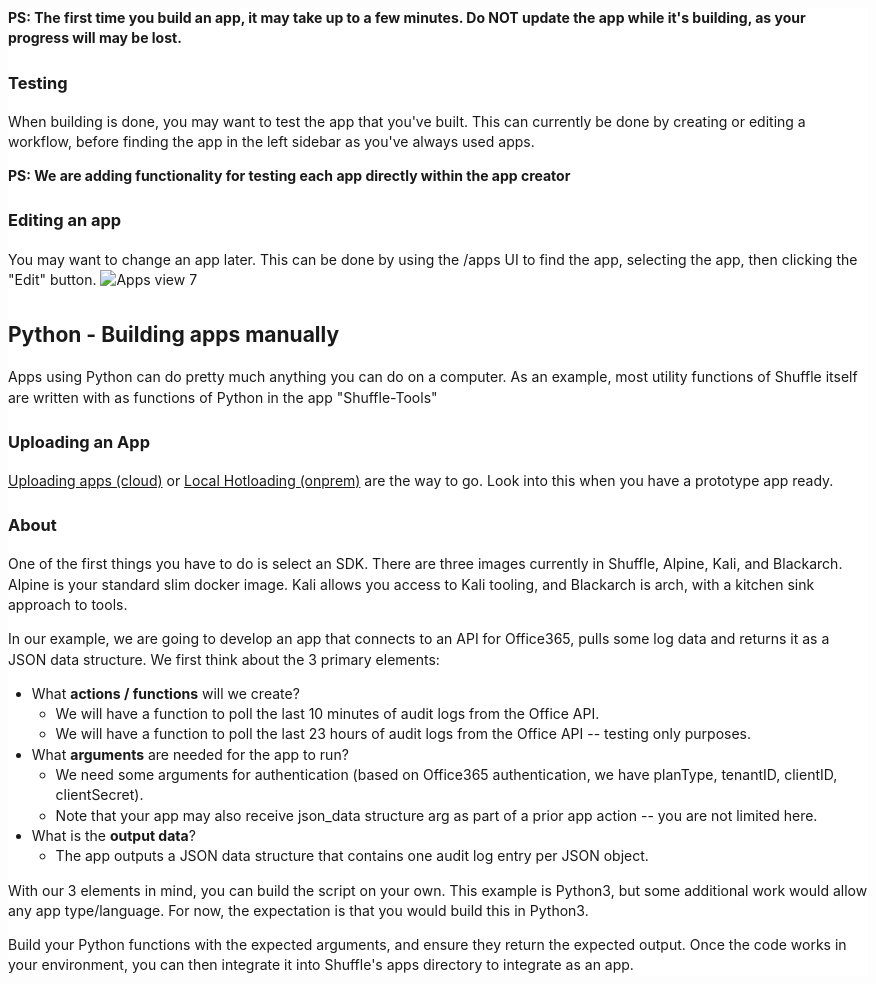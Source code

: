 **PS: The first time you build an app, it may take up to a few minutes. Do NOT update the app while it's building, as your progress will may be lost.**

### Testing
When building is done, you may want to test the app that you've built. This can currently be done by creating or editing a workflow, before finding the app in the left sidebar as you've always used apps.

**PS: We are adding functionality for testing each app directly within the app creator**

### Editing an app 
You may want to change an app later. This can be done by using the /apps UI to find the app, selecting the app, then clicking the "Edit" button. 
![Apps view 7](https://github.com/Shuffle/shuffle-docs/blob/master/assets/app_edit_button.png?raw=true)



## Python - Building apps manually
Apps using Python can do pretty much anything you can do on a computer. As an example, most utility functions of Shuffle itself are written with as functions of Python in the app "Shuffle-Tools"

### Uploading an App
[Uploading apps (cloud)](https://shuffler.io/docs/API#upload-a-python-app) or [Local Hotloading (onprem)](https://shuffler.io/docs/app_creation#hotloading-your-app) are the way to go. Look into this when you have a prototype app ready. 

### About
One of the first things you have to do is select an SDK. There are three images currently in Shuffle, Alpine, Kali, and Blackarch. Alpine is your standard slim docker image. Kali allows you access to Kali tooling, and Blackarch is arch, with a kitchen sink approach to tools.

In our example, we are going to develop an app that connects to an API for Office365, pulls some log data and returns it as a JSON data structure.
We first think about the 3 primary elements:
* What **actions / functions** will we create?
	* We will have a function to poll the last 10 minutes of audit logs from the Office API.
	* We will have a function to poll the last 23 hours of audit logs from the Office API -- testing only purposes.
* What **arguments** are needed for the app to run?
	* We need some arguments for authentication (based on Office365 authentication, we have planType, tenantID, clientID, clientSecret).
	* Note that your app may also receive json_data structure arg as part of a prior app action -- you are not limited here.
* What is the **output data**?
	* The app outputs a JSON data structure that contains one audit log entry per JSON object.

With our 3 elements in mind, you can build the script on your own. This example is Python3, but some additional work would allow any app type/language. For now, the expectation is that you would build this in Python3.

Build your Python functions with the expected arguments, and ensure they return the expected output. Once the code works in your environment, you can then integrate it into Shuffle's apps directory to integrate as an app.
